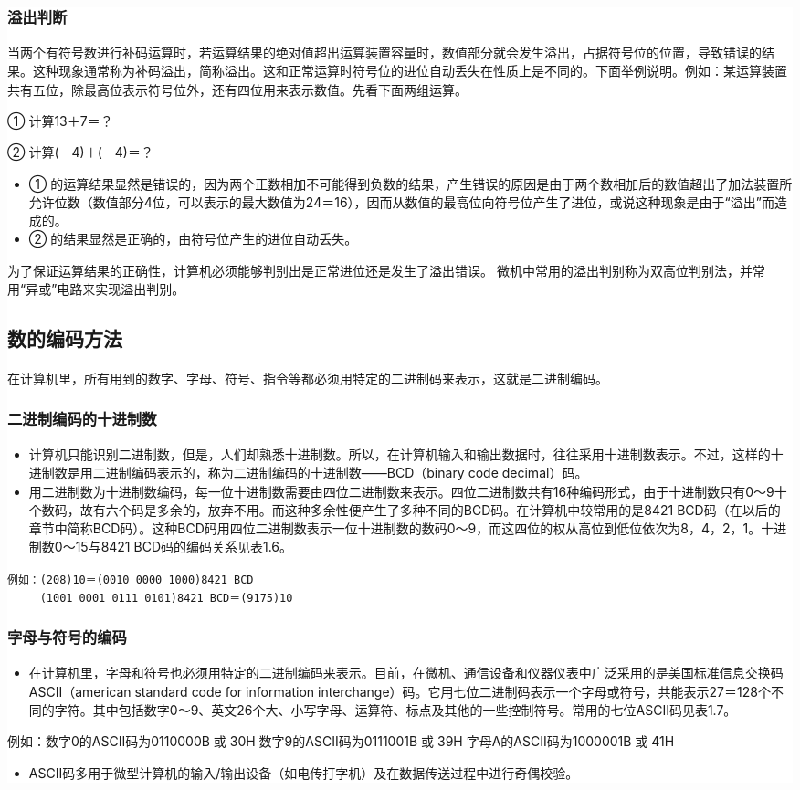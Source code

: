 ### 溢出判断

当两个有符号数进行补码运算时，若运算结果的绝对值超出运算装置容量时，数值部分就会发生溢出，占据符号位的位置，导致错误的结果。这种现象通常称为补码溢出，简称溢出。这和正常运算时符号位的进位自动丢失在性质上是不同的。下面举例说明。例如：某运算装置共有五位，除最高位表示符号位外，还有四位用来表示数值。先看下面两组运算。

① 计算13＋7＝？

② 计算\(－4\)＋\(－4\)＝？

* ① 的运算结果显然是错误的，因为两个正数相加不可能得到负数的结果，产生错误的原因是由于两个数相加后的数值超出了加法装置所允许位数（数值部分4位，可以表示的最大数值为24＝16），因而从数值的最高位向符号位产生了进位，或说这种现象是由于“溢出”而造成的。
* ② 的结果显然是正确的，由符号位产生的进位自动丢失。

为了保证运算结果的正确性，计算机必须能够判别出是正常进位还是发生了溢出错误。 微机中常用的溢出判别称为双高位判别法，并常用“异或”电路来实现溢出判别。

## 数的编码方法

在计算机里，所有用到的数字、字母、符号、指令等都必须用特定的二进制码来表示，这就是二进制编码。

### 二进制编码的十进制数

* 计算机只能识别二进制数，但是，人们却熟悉十进制数。所以，在计算机输入和输出数据时，往往采用十进制数表示。不过，这样的十进制数是用二进制编码表示的，称为二进制编码的十进制数——BCD（binary code decimal）码。
* 用二进制数为十进制数编码，每一位十进制数需要由四位二进制数来表示。四位二进制数共有16种编码形式，由于十进制数只有0～9十个数码，故有六个码是多余的，放弃不用。而这种多余性便产生了多种不同的BCD码。在计算机中较常用的是8421 BCD码（在以后的章节中简称BCD码）。这种BCD码用四位二进制数表示一位十进制数的数码0～9，而这四位的权从高位到低位依次为8，4，2，1。十进制数0～15与8421 BCD码的编码关系见表1.6。

```text
例如：(208)10＝(0010 0000 1000)8421 BCD
　　　(1001 0001 0111 0101)8421 BCD＝(9175)10
```

### 字母与符号的编码

* 在计算机里，字母和符号也必须用特定的二进制编码来表示。目前，在微机、通信设备和仪器仪表中广泛采用的是美国标准信息交换码ASCII（american standard code for information interchange）码。它用七位二进制码表示一个字母或符号，共能表示27＝128个不同的字符。其中包括数字0～9、英文26个大、小写字母、运算符、标点及其他的一些控制符号。常用的七位ASCII码见表1.7。

例如：数字0的ASCII码为0110000B 或 30H 数字9的ASCII码为0111001B 或 39H 字母A的ASCII码为1000001B 或 41H

* ASCII码多用于微型计算机的输入/输出设备（如电传打字机）及在数据传送过程中进行奇偶校验。

